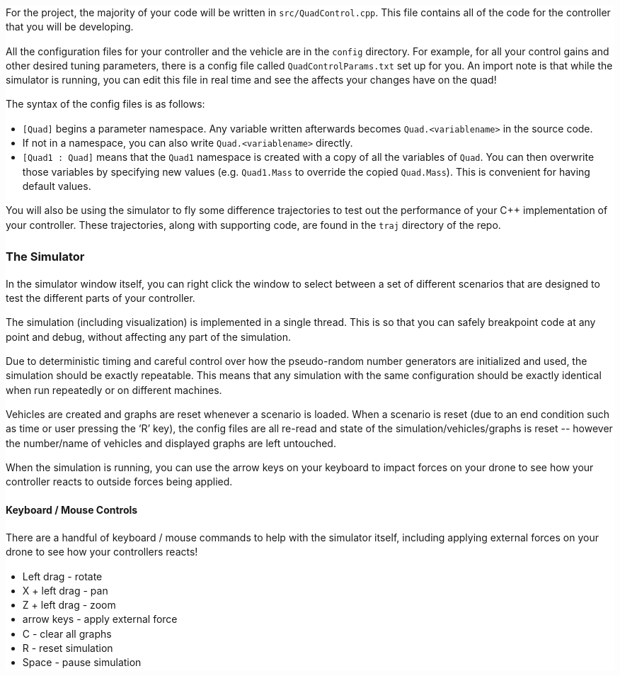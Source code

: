 For the project, the majority of your code will be written in `src/QuadControl.cpp`.  This file contains all of the code for the controller that you will be developing.

All the configuration files for your controller and the vehicle are in the `config` directory.  For example, for all your control gains and other desired tuning parameters, there is a config file called `QuadControlParams.txt` set up for you.  An import note is that while the simulator is running, you can edit this file in real time and see the affects your changes have on the quad!

The syntax of the config files is as follows:

 - `[Quad]` begins a parameter namespace.  Any variable written afterwards becomes `Quad.<variablename>` in the source code.
 - If not in a namespace, you can also write `Quad.<variablename>` directly.
 - `[Quad1 : Quad]` means that the `Quad1` namespace is created with a copy of all the variables of `Quad`.  You can then overwrite those variables by specifying new values (e.g. `Quad1.Mass` to override the copied `Quad.Mass`).  This is convenient for having default values.

You will also be using the simulator to fly some difference trajectories to test out the performance of your C++ implementation of your controller. These trajectories, along with supporting code, are found in the `traj` directory of the repo.


### The Simulator ###

In the simulator window itself, you can right click the window to select between a set of different scenarios that are designed to test the different parts of your controller.

The simulation (including visualization) is implemented in a single thread.  This is so that you can safely breakpoint code at any point and debug, without affecting any part of the simulation.

Due to deterministic timing and careful control over how the pseudo-random number generators are initialized and used, the simulation should be exactly repeatable. This means that any simulation with the same configuration should be exactly identical when run repeatedly or on different machines.

Vehicles are created and graphs are reset whenever a scenario is loaded. When a scenario is reset (due to an end condition such as time or user pressing the ‘R’ key), the config files are all re-read and state of the simulation/vehicles/graphs is reset -- however the number/name of vehicles and displayed graphs are left untouched.

When the simulation is running, you can use the arrow keys on your keyboard to impact forces on your drone to see how your controller reacts to outside forces being applied.

#### Keyboard / Mouse Controls ####

There are a handful of keyboard / mouse commands to help with the simulator itself, including applying external forces on your drone to see how your controllers reacts!

 - Left drag - rotate
 - X + left drag - pan
 - Z + left drag - zoom
 - arrow keys - apply external force
 - C - clear all graphs
 - R - reset simulation
 - Space - pause simulation




